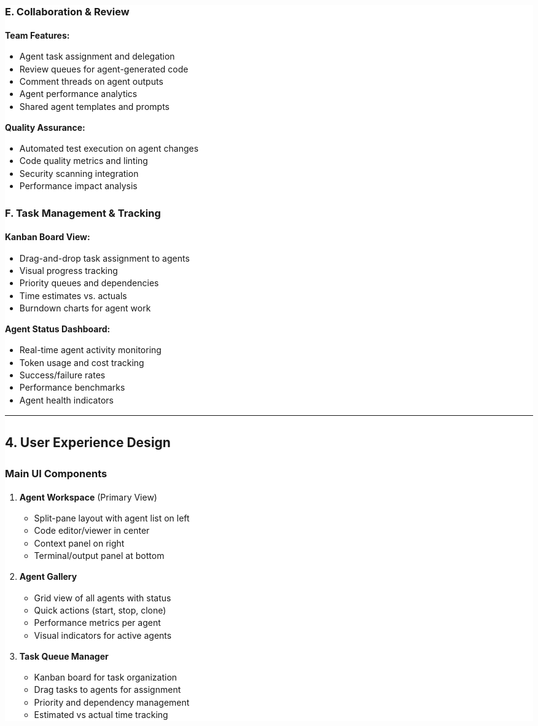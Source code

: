 ### E. **Collaboration & Review**

**Team Features:**
- Agent task assignment and delegation
- Review queues for agent-generated code
- Comment threads on agent outputs
- Agent performance analytics
- Shared agent templates and prompts

**Quality Assurance:**
- Automated test execution on agent changes
- Code quality metrics and linting
- Security scanning integration
- Performance impact analysis

### F. **Task Management & Tracking**

**Kanban Board View:**
- Drag-and-drop task assignment to agents
- Visual progress tracking
- Priority queues and dependencies
- Time estimates vs. actuals
- Burndown charts for agent work

**Agent Status Dashboard:**
- Real-time agent activity monitoring
- Token usage and cost tracking
- Success/failure rates
- Performance benchmarks
- Agent health indicators

---

## **4. User Experience Design**

### Main UI Components

1. **Agent Workspace** (Primary View)
   - Split-pane layout with agent list on left
   - Code editor/viewer in center
   - Context panel on right
   - Terminal/output panel at bottom

2. **Agent Gallery**
   - Grid view of all agents with status
   - Quick actions (start, stop, clone)
   - Performance metrics per agent
   - Visual indicators for active agents

3. **Task Queue Manager**
   - Kanban board for task organization
   - Drag tasks to agents for assignment
   - Priority and dependency management
   - Estimated vs actual time tracking
